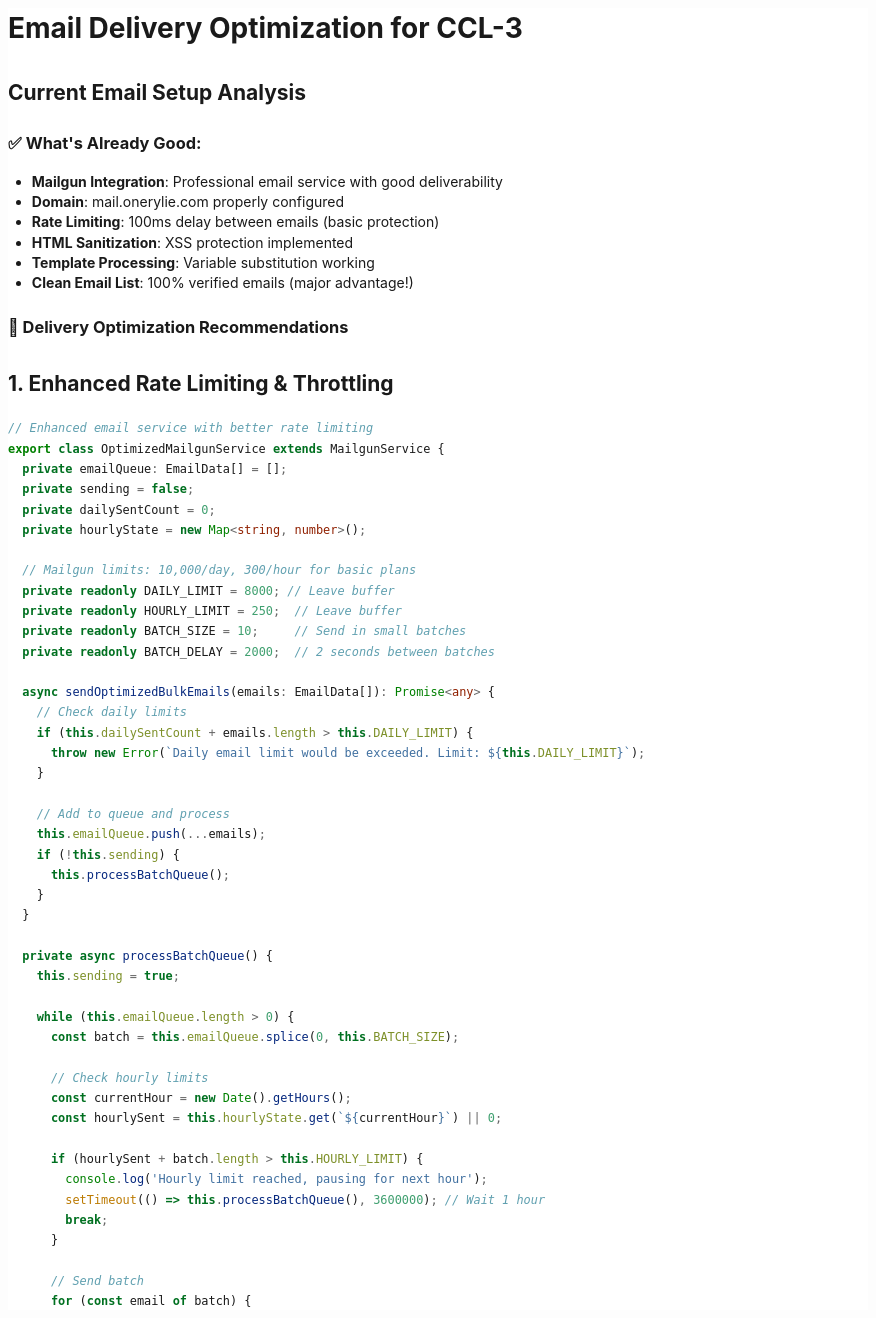 # Email Delivery Optimization for CCL-3

## Current Email Setup Analysis

### ✅ What's Already Good:
- **Mailgun Integration**: Professional email service with good deliverability
- **Domain**: mail.onerylie.com properly configured
- **Rate Limiting**: 100ms delay between emails (basic protection)
- **HTML Sanitization**: XSS protection implemented
- **Template Processing**: Variable substitution working
- **Clean Email List**: 100% verified emails (major advantage!)

### 🚀 Delivery Optimization Recommendations

## 1. Enhanced Rate Limiting & Throttling

```typescript
// Enhanced email service with better rate limiting
export class OptimizedMailgunService extends MailgunService {
  private emailQueue: EmailData[] = [];
  private sending = false;
  private dailySentCount = 0;
  private hourlyState = new Map<string, number>();

  // Mailgun limits: 10,000/day, 300/hour for basic plans
  private readonly DAILY_LIMIT = 8000; // Leave buffer
  private readonly HOURLY_LIMIT = 250;  // Leave buffer
  private readonly BATCH_SIZE = 10;     // Send in small batches
  private readonly BATCH_DELAY = 2000;  // 2 seconds between batches

  async sendOptimizedBulkEmails(emails: EmailData[]): Promise<any> {
    // Check daily limits
    if (this.dailySentCount + emails.length > this.DAILY_LIMIT) {
      throw new Error(`Daily email limit would be exceeded. Limit: ${this.DAILY_LIMIT}`);
    }

    // Add to queue and process
    this.emailQueue.push(...emails);
    if (!this.sending) {
      this.processBatchQueue();
    }
  }

  private async processBatchQueue() {
    this.sending = true;
    
    while (this.emailQueue.length > 0) {
      const batch = this.emailQueue.splice(0, this.BATCH_SIZE);
      
      // Check hourly limits
      const currentHour = new Date().getHours();
      const hourlySent = this.hourlyState.get(`${currentHour}`) || 0;
      
      if (hourlySent + batch.length > this.HOURLY_LIMIT) {
        console.log('Hourly limit reached, pausing for next hour');
        setTimeout(() => this.processBatchQueue(), 3600000); // Wait 1 hour
        break;
      }

      // Send batch
      for (const email of batch) {
```